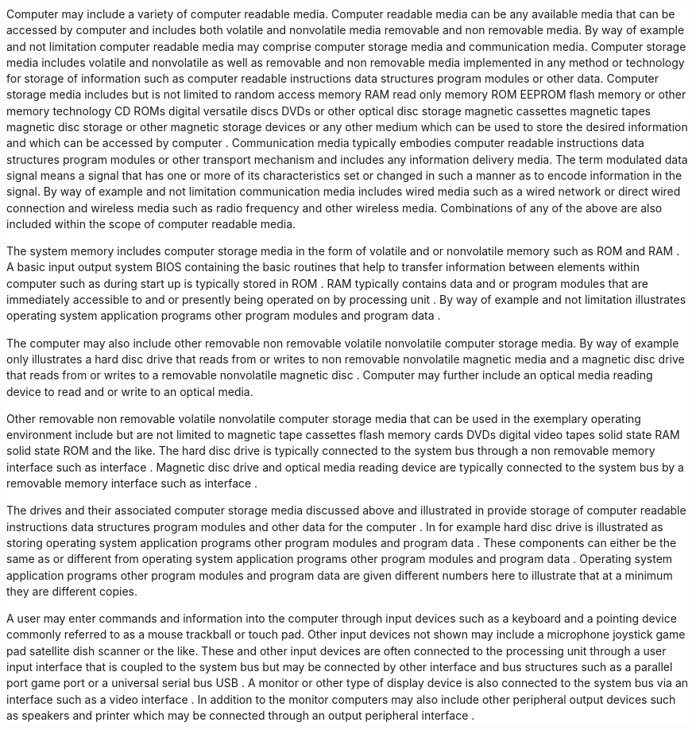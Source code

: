 Computer may include a variety of computer readable media. Computer readable media can be any available media that can be accessed by computer and includes both volatile and nonvolatile media removable and non removable media. By way of example and not limitation computer readable media may comprise computer storage media and communication media. Computer storage media includes volatile and nonvolatile as well as removable and non removable media implemented in any method or technology for storage of information such as computer readable instructions data structures program modules or other data. Computer storage media includes but is not limited to random access memory RAM read only memory ROM EEPROM flash memory or other memory technology CD ROMs digital versatile discs DVDs or other optical disc storage magnetic cassettes magnetic tapes magnetic disc storage or other magnetic storage devices or any other medium which can be used to store the desired information and which can be accessed by computer . Communication media typically embodies computer readable instructions data structures program modules or other transport mechanism and includes any information delivery media. The term modulated data signal means a signal that has one or more of its characteristics set or changed in such a manner as to encode information in the signal. By way of example and not limitation communication media includes wired media such as a wired network or direct wired connection and wireless media such as radio frequency and other wireless media. Combinations of any of the above are also included within the scope of computer readable media.

The system memory includes computer storage media in the form of volatile and or nonvolatile memory such as ROM and RAM . A basic input output system BIOS containing the basic routines that help to transfer information between elements within computer such as during start up is typically stored in ROM . RAM typically contains data and or program modules that are immediately accessible to and or presently being operated on by processing unit . By way of example and not limitation illustrates operating system application programs other program modules and program data .

The computer may also include other removable non removable volatile nonvolatile computer storage media. By way of example only illustrates a hard disc drive that reads from or writes to non removable nonvolatile magnetic media and a magnetic disc drive that reads from or writes to a removable nonvolatile magnetic disc . Computer may further include an optical media reading device to read and or write to an optical media.

Other removable non removable volatile nonvolatile computer storage media that can be used in the exemplary operating environment include but are not limited to magnetic tape cassettes flash memory cards DVDs digital video tapes solid state RAM solid state ROM and the like. The hard disc drive is typically connected to the system bus through a non removable memory interface such as interface . Magnetic disc drive and optical media reading device are typically connected to the system bus by a removable memory interface such as interface .

The drives and their associated computer storage media discussed above and illustrated in provide storage of computer readable instructions data structures program modules and other data for the computer . In for example hard disc drive is illustrated as storing operating system application programs other program modules and program data . These components can either be the same as or different from operating system application programs other program modules and program data . Operating system application programs other program modules and program data are given different numbers here to illustrate that at a minimum they are different copies.

A user may enter commands and information into the computer through input devices such as a keyboard and a pointing device commonly referred to as a mouse trackball or touch pad. Other input devices not shown may include a microphone joystick game pad satellite dish scanner or the like. These and other input devices are often connected to the processing unit through a user input interface that is coupled to the system bus but may be connected by other interface and bus structures such as a parallel port game port or a universal serial bus USB . A monitor or other type of display device is also connected to the system bus via an interface such as a video interface . In addition to the monitor computers may also include other peripheral output devices such as speakers and printer which may be connected through an output peripheral interface .
